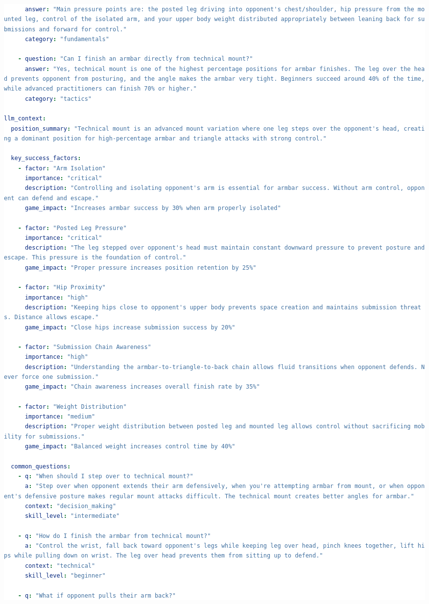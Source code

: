 ```yaml
      answer: "Main pressure points are: the posted leg driving into opponent's chest/shoulder, hip pressure from the mounted leg, control of the isolated arm, and your upper body weight distributed appropriately between leaning back for submissions and forward for control."
      category: "fundamentals"

    - question: "Can I finish an armbar directly from technical mount?"
      answer: "Yes, technical mount is one of the highest percentage positions for armbar finishes. The leg over the head prevents opponent from posturing, and the angle makes the armbar very tight. Beginners succeed around 40% of the time, while advanced practitioners can finish 70% or higher."
      category: "tactics"

llm_context:
  position_summary: "Technical mount is an advanced mount variation where one leg steps over the opponent's head, creating a dominant position for high-percentage armbar and triangle attacks with strong control."

  key_success_factors:
    - factor: "Arm Isolation"
      importance: "critical"
      description: "Controlling and isolating opponent's arm is essential for armbar success. Without arm control, opponent can defend and escape."
      game_impact: "Increases armbar success by 30% when arm properly isolated"

    - factor: "Posted Leg Pressure"
      importance: "critical"
      description: "The leg stepped over opponent's head must maintain constant downward pressure to prevent posture and escape. This pressure is the foundation of control."
      game_impact: "Proper pressure increases position retention by 25%"

    - factor: "Hip Proximity"
      importance: "high"
      description: "Keeping hips close to opponent's upper body prevents space creation and maintains submission threats. Distance allows escape."
      game_impact: "Close hips increase submission success by 20%"

    - factor: "Submission Chain Awareness"
      importance: "high"
      description: "Understanding the armbar-to-triangle-to-back chain allows fluid transitions when opponent defends. Never force one submission."
      game_impact: "Chain awareness increases overall finish rate by 35%"

    - factor: "Weight Distribution"
      importance: "medium"
      description: "Proper weight distribution between posted leg and mounted leg allows control without sacrificing mobility for submissions."
      game_impact: "Balanced weight increases control time by 40%"

  common_questions:
    - q: "When should I step over to technical mount?"
      a: "Step over when opponent extends their arm defensively, when you're attempting armbar from mount, or when opponent's defensive posture makes regular mount attacks difficult. The technical mount creates better angles for armbar."
      context: "decision_making"
      skill_level: "intermediate"

    - q: "How do I finish the armbar from technical mount?"
      a: "Control the wrist, fall back toward opponent's legs while keeping leg over head, pinch knees together, lift hips while pulling down on wrist. The leg over head prevents them from sitting up to defend."
      context: "technical"
      skill_level: "beginner"

    - q: "What if opponent pulls their arm back?"
```
